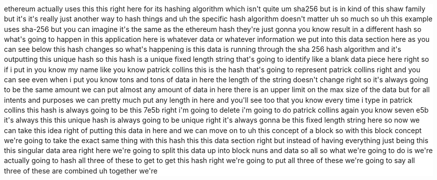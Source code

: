 ethereum actually uses this this right
here for its hashing algorithm which
isn't quite um sha256 but is in kind of
this shaw family but it's it's really
just another way to hash things and uh
the specific hash algorithm doesn't
matter uh so much so uh this example
uses sha-256 but you can imagine it's
the same as the ethereum hash they're
just gonna you know result in a
different hash
so what's going to happen in this
application here is whatever
data or whatever information we put into
this data section here as you can see
below this hash
changes
so what's happening is this data is
running through the sha 256 hash
algorithm and it's outputting this
unique hash so this
hash is a unique fixed length string
that's going to identify like a blank
data piece here right so if i put in you
know my name like you know patrick
collins
this is the hash that's going to
represent patrick collins right and you
can see
even when i put you know tons and tons
of data in here the length of the string
doesn't change
right
so it's always going to be the same
amount we can put
almost any amount of data in here there
is an upper limit on the max size of the
data but for all intents and purposes we
can pretty much put any length in here
and you'll see too that you know every
time i type in patrick collins
this hash is always going to be this
7e5b right i'm going to delete i'm going
to do
patrick collins again
you know seven e5b it's always this this
unique hash is always going to be
unique right it's always gonna be this
fixed length string here so now we can
take this idea right of putting this
data in here and we can move on to
uh this concept of a block so with this
block concept we're going to take the
exact same thing with this hash this
this data section right but instead of
having everything just being this this
singular data area right here we're
going to split this data up into block
nuns and data so all so what we're going
to do is we're actually going to hash
all three of these to get to get this
hash right we're going to put all three
of these we're going to say all three of
these are combined uh together we're